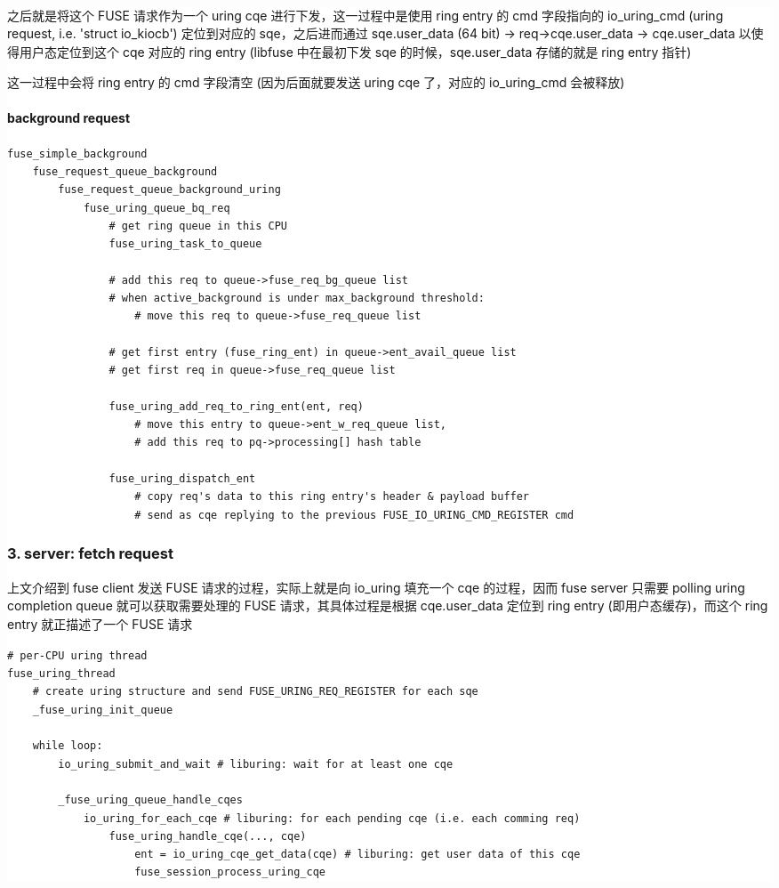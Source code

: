 之后就是将这个 FUSE 请求作为一个 uring cqe 进行下发，这一过程中是使用 ring entry 的 cmd 字段指向的 io_uring_cmd (uring request, i.e. 'struct io_kiocb') 定位到对应的 sqe，之后进而通过 sqe.user_data (64 bit) -> req->cqe.user_data -> cqe.user_data 以使得用户态定位到这个 cqe 对应的 ring entry (libfuse 中在最初下发 sqe 的时候，sqe.user_data 存储的就是 ring entry 指针)

这一过程中会将 ring entry 的 cmd 字段清空 (因为后面就要发送 uring cqe 了，对应的 io_uring_cmd 会被释放)


#### background request

```
fuse_simple_background
    fuse_request_queue_background
        fuse_request_queue_background_uring
            fuse_uring_queue_bq_req
                # get ring queue in this CPU
                fuse_uring_task_to_queue
                
                # add this req to queue->fuse_req_bg_queue list
                # when active_background is under max_background threshold:
                    # move this req to queue->fuse_req_queue list
                
                # get first entry (fuse_ring_ent) in queue->ent_avail_queue list
                # get first req in queue->fuse_req_queue list

                fuse_uring_add_req_to_ring_ent(ent, req)
                    # move this entry to queue->ent_w_req_queue list,
                    # add this req to pq->processing[] hash table
                
                fuse_uring_dispatch_ent
                    # copy req's data to this ring entry's header & payload buffer
                    # send as cqe replying to the previous FUSE_IO_URING_CMD_REGISTER cmd
```


### 3. server: fetch request

上文介绍到 fuse client 发送 FUSE 请求的过程，实际上就是向 io_uring 填充一个 cqe 的过程，因而 fuse server 只需要 polling uring completion queue 就可以获取需要处理的 FUSE 请求，其具体过程是根据 cqe.user_data 定位到 ring entry (即用户态缓存)，而这个 ring entry 就正描述了一个 FUSE 请求

```libfuse
# per-CPU uring thread
fuse_uring_thread
    # create uring structure and send FUSE_URING_REQ_REGISTER for each sqe
    _fuse_uring_init_queue

    while loop:
        io_uring_submit_and_wait # liburing: wait for at least one cqe
        
        _fuse_uring_queue_handle_cqes
            io_uring_for_each_cqe # liburing: for each pending cqe (i.e. each comming req)
                fuse_uring_handle_cqe(..., cqe)
                    ent = io_uring_cqe_get_data(cqe) # liburing: get user data of this cqe
                    fuse_session_process_uring_cqe

```
